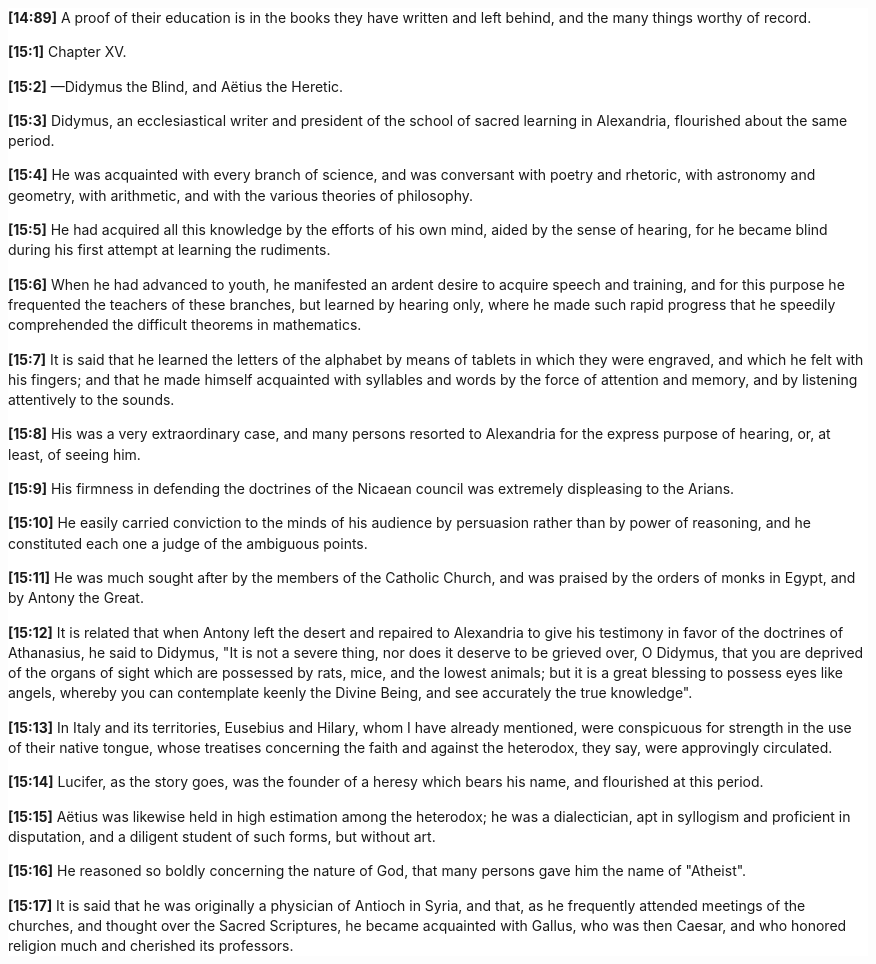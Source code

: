 **[14:89]** A proof of their education is in the books they have written and left behind, and the many things worthy of record.

**[15:1]** Chapter XV.

**[15:2]** —Didymus the Blind, and Aëtius the Heretic.

**[15:3]** Didymus,  an ecclesiastical writer and president of the school of sacred learning in Alexandria, flourished about the same period.

**[15:4]** He was acquainted with every branch of science, and was conversant with poetry and rhetoric, with astronomy and geometry, with arithmetic, and with the various theories of philosophy.

**[15:5]** He had acquired all this knowledge by the efforts of his own mind, aided by the sense of hearing, for he became blind during his first attempt at learning the rudiments.

**[15:6]** When he had advanced to youth, he manifested an ardent desire to acquire speech and training, and for this purpose he frequented the teachers of these branches, but learned by hearing only, where he made such rapid progress that he speedily comprehended the difficult theorems in mathematics.

**[15:7]** It is said that he learned the letters of the alphabet by means of tablets in which they were engraved, and which he felt with his fingers; and that he made himself acquainted with syllables and words by the force of attention and memory, and by listening attentively to the sounds.

**[15:8]** His was a very extraordinary case, and many persons resorted to Alexandria for the express purpose of hearing, or, at least, of seeing him.

**[15:9]** His firmness in defending the doctrines of the Nicaean council was extremely displeasing to the Arians.

**[15:10]** He easily carried conviction to the minds of his audience by persuasion rather than by power of reasoning, and he constituted each one a judge of the ambiguous points.

**[15:11]** He was much sought after by the members of the Catholic Church, and was praised by the orders of monks in Egypt, and by Antony the Great.

**[15:12]** It is related that when Antony left the desert and repaired to Alexandria to give his testimony in favor of the doctrines of Athanasius, he said to Didymus, "It is not a severe thing, nor does it deserve to be grieved over, O Didymus, that you are deprived of the organs of sight which are possessed by rats, mice, and the lowest animals; but it is a great blessing to possess eyes like angels, whereby you can contemplate keenly the Divine Being, and see accurately the true knowledge".

**[15:13]** In Italy and its territories, Eusebius and Hilary, whom I have already mentioned, were conspicuous for strength in the use of their native tongue, whose treatises  concerning the faith and against the heterodox, they say, were approvingly circulated.

**[15:14]** Lucifer, as the story goes, was the founder of a heresy which bears his name,  and flourished at this period.

**[15:15]** Aëtius  was likewise held in high estimation among the heterodox; he was a dialectician, apt in syllogism and proficient in disputation, and a diligent student of such forms, but without art.

**[15:16]** He reasoned so boldly concerning the nature of God, that many persons gave him the name of "Atheist".

**[15:17]** It is said that he was originally a physician of Antioch in Syria, and that, as he frequently attended meetings of the churches, and thought over the Sacred Scriptures, he became acquainted with Gallus, who was then Caesar, and who honored religion much and cherished its professors.
